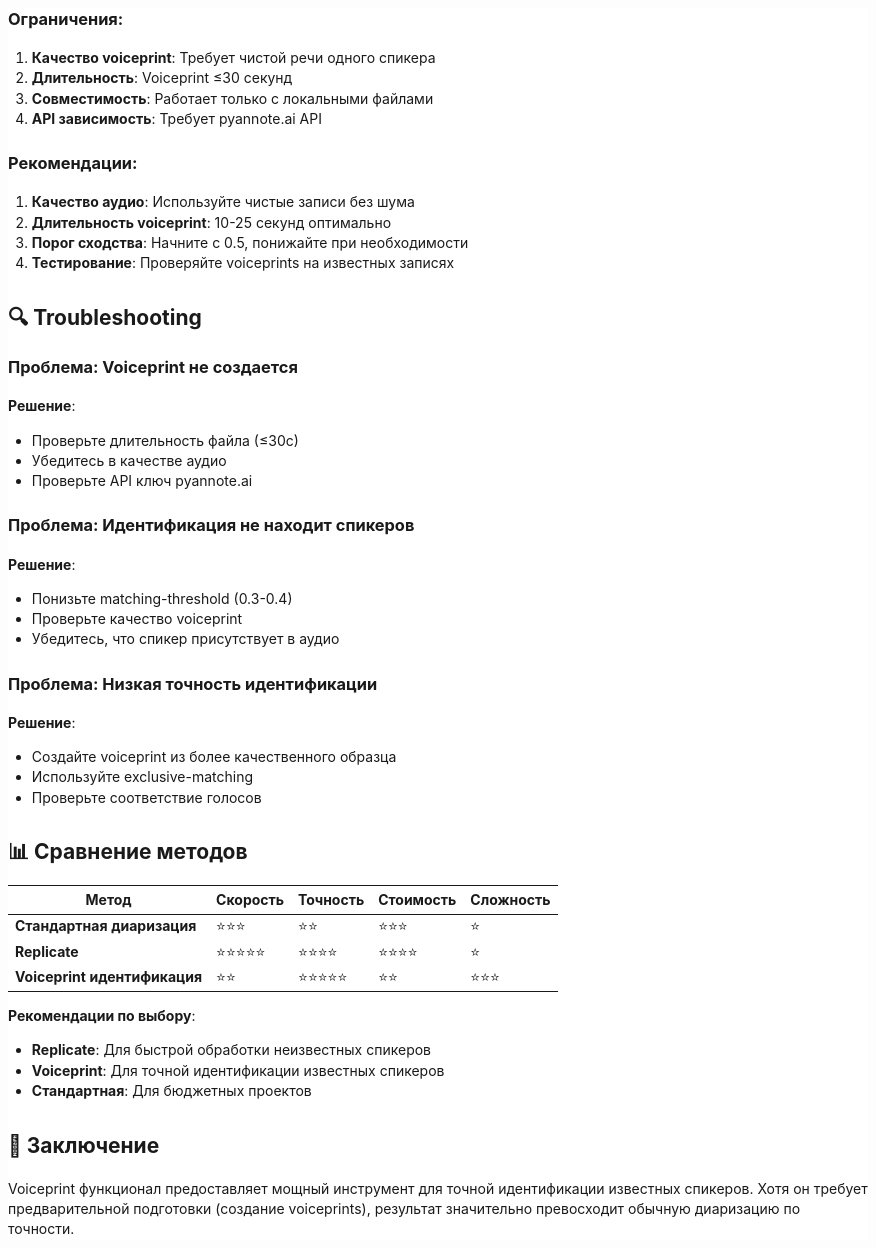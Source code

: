 ### Ограничения:
1. **Качество voiceprint**: Требует чистой речи одного спикера
2. **Длительность**: Voiceprint ≤30 секунд
3. **Совместимость**: Работает только с локальными файлами
4. **API зависимость**: Требует pyannote.ai API

### Рекомендации:
1. **Качество аудио**: Используйте чистые записи без шума
2. **Длительность voiceprint**: 10-25 секунд оптимально
3. **Порог сходства**: Начните с 0.5, понижайте при необходимости
4. **Тестирование**: Проверяйте voiceprints на известных записях

## 🔍 Troubleshooting

### Проблема: Voiceprint не создается
**Решение**: 
- Проверьте длительность файла (≤30с)
- Убедитесь в качестве аудио
- Проверьте API ключ pyannote.ai

### Проблема: Идентификация не находит спикеров
**Решение**:
- Понизьте matching-threshold (0.3-0.4)
- Проверьте качество voiceprint
- Убедитесь, что спикер присутствует в аудио

### Проблема: Низкая точность идентификации
**Решение**:
- Создайте voiceprint из более качественного образца
- Используйте exclusive-matching
- Проверьте соответствие голосов

## 📊 Сравнение методов

| Метод | Скорость | Точность | Стоимость | Сложность |
|-------|----------|----------|-----------|-----------|
| **Стандартная диаризация** | ⭐⭐⭐ | ⭐⭐ | ⭐⭐⭐ | ⭐ |
| **Replicate** | ⭐⭐⭐⭐⭐ | ⭐⭐⭐⭐ | ⭐⭐⭐⭐ | ⭐ |
| **Voiceprint идентификация** | ⭐⭐ | ⭐⭐⭐⭐⭐ | ⭐⭐ | ⭐⭐⭐ |

**Рекомендации по выбору**:
- **Replicate**: Для быстрой обработки неизвестных спикеров
- **Voiceprint**: Для точной идентификации известных спикеров
- **Стандартная**: Для бюджетных проектов

## 🎉 Заключение

Voiceprint функционал предоставляет мощный инструмент для точной идентификации известных спикеров. Хотя он требует предварительной подготовки (создание voiceprints), результат значительно превосходит обычную диаризацию по точности.
